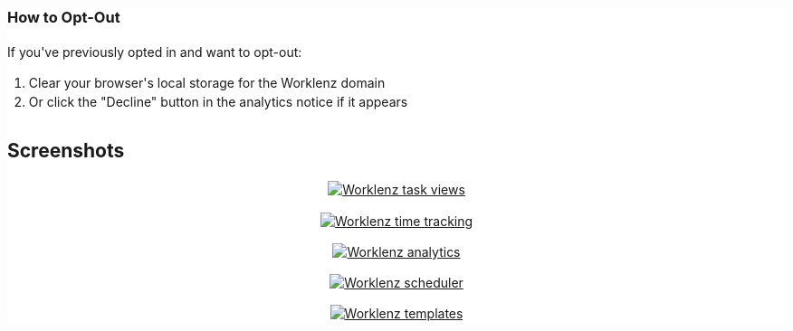 ### How to Opt-Out
If you've previously opted in and want to opt-out:
1. Clear your browser's local storage for the Worklenz domain
2. Or click the "Decline" button in the analytics notice if it appears

## Screenshots

<p align="center">
  <a href="https://worklenz.com/features/task-management/" target="_blank">
    <img
      src="https://worklenz.s3.amazonaws.com/assets/screenshots/task-views-view.png"
      alt="Worklenz task views"
      width="1024"
    />
  </a>
</p>
<p align="center">
  <a href="https://worklenz.com/features/time-tracking/" target="_blank">
    <img
      src="https://worklenz.s3.amazonaws.com/assets/screenshots/time-tracking-view.png"
      alt="Worklenz time tracking"
      width="1024"
    />
  </a>
</p>
<p align="center">
  <a href="https://worklenz.com/features/analytics/" target="_blank">
    <img
      src="https://worklenz.s3.amazonaws.com/assets/screenshots/analytics-view.png"
      alt="Worklenz analytics"
      width="1024"
    />
  </a>
</p>
<p align="center">
  <a href="https://worklenz.com/features/resource-management/" target="_blank">
    <img
      src="https://worklenz.s3.amazonaws.com/assets/screenshots/schedule-view.png"
      alt="Worklenz scheduler"
      width="1024"
    />
  </a>
</p>
<p align="center">
  <a href="https://worklenz.com/features/templates/" target="_blank">
    <img
      src="https://worklenz.s3.amazonaws.com/assets/screenshots/templates-view.png"
      alt="Worklenz templates"
      width="1024"
    />
  </a>
</p>
